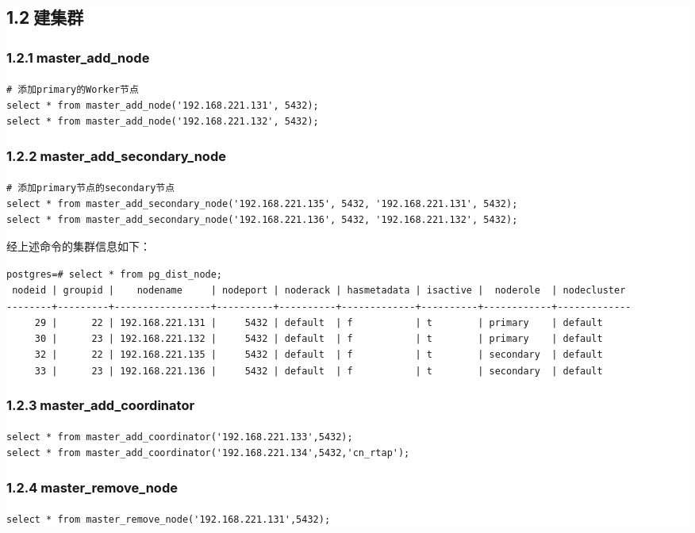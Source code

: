 
 

## 1.2 建集群

### 1.2.1 master_add_node

```shell
# 添加primary的Worker节点
select * from master_add_node('192.168.221.131', 5432);
select * from master_add_node('192.168.221.132', 5432);
```

### 1.2.2 master_add_secondary_node

```shell
# 添加primary节点的secondary节点
select * from master_add_secondary_node('192.168.221.135', 5432, '192.168.221.131', 5432);
select * from master_add_secondary_node('192.168.221.136', 5432, '192.168.221.132', 5432);
```

经上述命令的集群信息如下：

```shell
postgres=# select * from pg_dist_node;
 nodeid | groupid |    nodename     | nodeport | noderack | hasmetadata | isactive |  noderole  | nodecluster 
--------+---------+-----------------+----------+----------+-------------+----------+------------+-------------
     29 |      22 | 192.168.221.131 |     5432 | default  | f           | t        | primary    | default
     30 |      23 | 192.168.221.132 |     5432 | default  | f           | t        | primary    | default
     32 |      22 | 192.168.221.135 |     5432 | default  | f           | t        | secondary  | default
     33 |      23 | 192.168.221.136 |     5432 | default  | f           | t        | secondary  | default
```



### 1.2.3 master_add_coordinator

```
select * from master_add_coordinator('192.168.221.133',5432);
select * from master_add_coordinator('192.168.221.134',5432,'cn_rtap');
```



### 1.2.4 master_remove_node

```
select * from master_remove_node('192.168.221.131',5432);
```


